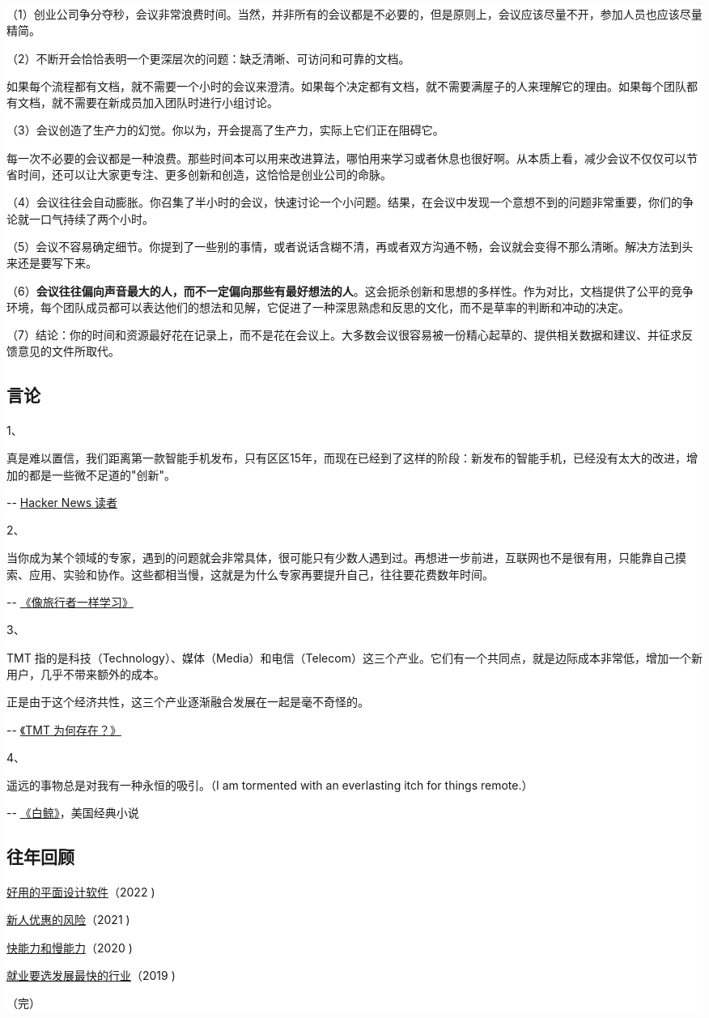 （1）创业公司争分夺秒，会议非常浪费时间。当然，并非所有的会议都是不必要的，但是原则上，会议应该尽量不开，参加人员也应该尽量精简。

（2）不断开会恰恰表明一个更深层次的问题：缺乏清晰、可访问和可靠的文档。

如果每个流程都有文档，就不需要一个小时的会议来澄清。如果每个决定都有文档，就不需要满屋子的人来理解它的理由。如果每个团队都有文档，就不需要在新成员加入团队时进行小组讨论。

（3）会议创造了生产力的幻觉。你以为，开会提高了生产力，实际上它们正在阻碍它。

每一次不必要的会议都是一种浪费。那些时间本可以用来改进算法，哪怕用来学习或者休息也很好啊。从本质上看，减少会议不仅仅可以节省时间，还可以让大家更专注、更多创新和创造，这恰恰是创业公司的命脉。

（4）会议往往会自动膨胀。你召集了半小时的会议，快速讨论一个小问题。结果，在会议中发现一个意想不到的问题非常重要，你们的争论就一口气持续了两个小时。

（5）会议不容易确定细节。你提到了一些别的事情，或者说话含糊不清，再或者双方沟通不畅，会议就会变得不那么清晰。解决方法到头来还是要写下来。

（6）**会议往往偏向声音最大的人，而不一定偏向那些有最好想法的人**。这会扼杀创新和思想的多样性。作为对比，文档提供了公平的竞争环境，每个团队成员都可以表达他们的想法和见解，它促进了一种深思熟虑和反思的文化，而不是草率的判断和冲动的决定。

（7）结论：你的时间和资源最好花在记录上，而不是花在会议上。大多数会议很容易被一份精心起草的、提供相关数据和建议、并征求反馈意见的文件所取代。

言论
--

1、

真是难以置信，我们距离第一款智能手机发布，只有区区15年，而现在已经到了这样的阶段：新发布的智能手机，已经没有太大的改进，增加的都是一些微不足道的"创新"。

\-- [Hacker News 读者](https://news.ycombinator.com/item?id=37770695)

2、

当你成为某个领域的专家，遇到的问题就会非常具体，很可能只有少数人遇到过。再想进一步前进，互联网也不是很有用，只能靠自己摸索、应用、实验和协作。这些都相当慢，这就是为什么专家再要提升自己，往往要花费数年时间。

\-- [《像旅行者一样学习》](https://ratrey.substack.com/p/psychology-of-learning-learn-like)

3、

TMT 指的是科技（Technology）、媒体（Media）和电信（Telecom）这三个产业。它们有一个共同点，就是边际成本非常低，增加一个新用户，几乎不带来额外的成本。

正是由于这个经济共性，这三个产业逐渐融合发展在一起是毫不奇怪的。

\-- [《TMT 为何存在？》](https://capitalgains.thediff.co/p/tmt)

4、

遥远的事物总是对我有一种永恒的吸引。（I am tormented with an everlasting itch for things remote.）

\-- [《白鲸》](https://erikwernquist.com/wanderers)，美国经典小说

往年回顾
----

[好用的平面设计软件](https://www.ruanyifeng.com/blog/2022/11/weekly-issue-232.html)（2022 )

[新人优惠的风险](https://www.ruanyifeng.com/blog/2021/11/weekly-issue-182.html)（2021 )

[快能力和慢能力](https://www.ruanyifeng.com/blog/2020/11/weekly-issue-132.html)（2020 )

[就业要选发展最快的行业](https://www.ruanyifeng.com/blog/2019/11/weekly-issue-81.html)（2019 )

（完）
